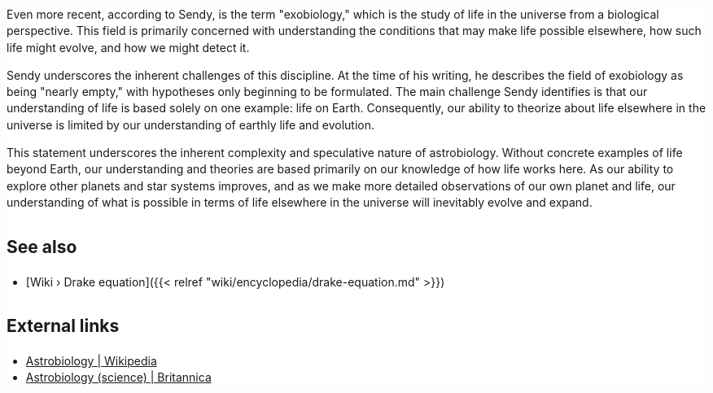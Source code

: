 Even more recent, according to Sendy, is the term "exobiology," which is the study of life in the universe from a biological perspective. This field is primarily concerned with understanding the conditions that may make life possible elsewhere, how such life might evolve, and how we might detect it.

Sendy underscores the inherent challenges of this discipline. At the time of his writing, he describes the field of exobiology as being "nearly empty," with hypotheses only beginning to be formulated. The main challenge Sendy identifies is that our understanding of life is based solely on one example: life on Earth. Consequently, our ability to theorize about life elsewhere in the universe is limited by our understanding of earthly life and evolution.

This statement underscores the inherent complexity and speculative nature of astrobiology. Without concrete examples of life beyond Earth, our understanding and theories are based primarily on our knowledge of how life works here. As our ability to explore other planets and star systems improves, and as we make more detailed observations of our own planet and life, our understanding of what is possible in terms of life elsewhere in the universe will inevitably evolve and expand.

## See also

- [Wiki › Drake equation]({{< relref "wiki/encyclopedia/drake-equation.md" >}})

## External links

- [Astrobiology | Wikipedia](https://en.wikipedia.org/wiki/Astrobiology)
- [Astrobiology (science) | Britannica](https://www.britannica.com/science/astrobiology)